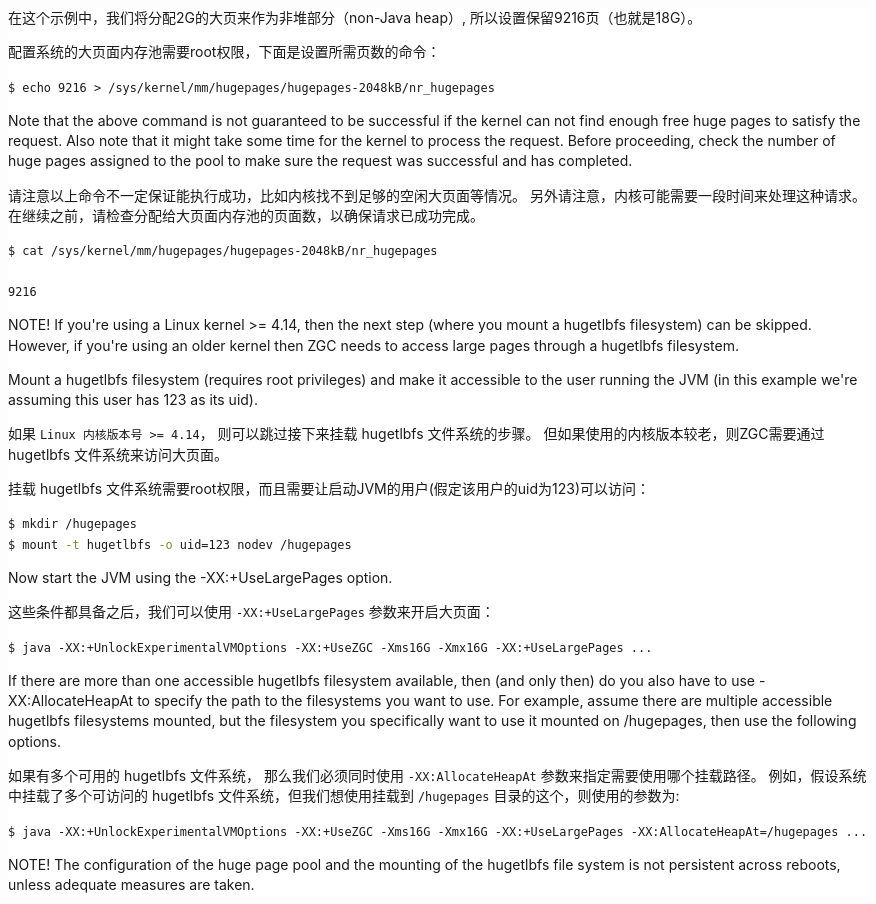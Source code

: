 在这个示例中，我们将分配2G的大页来作为非堆部分（non-Java heap）, 所以设置保留9216页（也就是18G）。

配置系统的大页面内存池需要root权限，下面是设置所需页数的命令：

```shell
$ echo 9216 > /sys/kernel/mm/hugepages/hugepages-2048kB/nr_hugepages
```

Note that the above command is not guaranteed to be successful if the kernel can not find enough free huge pages to satisfy the request. Also note that it might take some time for the kernel to process the request. Before proceeding, check the number of huge pages assigned to the pool to make sure the request was successful and has completed.

请注意以上命令不一定保证能执行成功，比如内核找不到足够的空闲大页面等情况。
另外请注意，内核可能需要一段时间来处理这种请求。 在继续之前，请检查分配给大页面内存池的页面数，以确保请求已成功完成。

```shell
$ cat /sys/kernel/mm/hugepages/hugepages-2048kB/nr_hugepages

9216
```

NOTE! If you're using a Linux kernel >= 4.14, then the next step (where you mount a hugetlbfs filesystem) can be skipped. However, if you're using an older kernel then ZGC needs to access large pages through a hugetlbfs filesystem.

Mount a hugetlbfs filesystem (requires root privileges) and make it accessible to the user running the JVM (in this example we're assuming this user has 123 as its uid).

如果 `Linux 内核版本号 >= 4.14`， 则可以跳过接下来挂载 hugetlbfs 文件系统的步骤。
但如果使用的内核版本较老，则ZGC需要通过 hugetlbfs 文件系统来访问大页面。

挂载 hugetlbfs 文件系统需要root权限，而且需要让启动JVM的用户(假定该用户的uid为123)可以访问：

```sh
$ mkdir /hugepages
$ mount -t hugetlbfs -o uid=123 nodev /hugepages
```

Now start the JVM using the -XX:+UseLargePages option.

这些条件都具备之后，我们可以使用 `-XX:+UseLargePages` 参数来开启大页面：

```
$ java -XX:+UnlockExperimentalVMOptions -XX:+UseZGC -Xms16G -Xmx16G -XX:+UseLargePages ...
```

If there are more than one accessible hugetlbfs filesystem available, then (and only then) do you also have to use -XX:AllocateHeapAt to specify the path to the filesystems you want to use. For example, assume there are multiple accessible hugetlbfs filesystems mounted, but the filesystem you specifically want to use it mounted on /hugepages, then use the following options.

如果有多个可用的 hugetlbfs 文件系统， 那么我们必须同时使用 `-XX:AllocateHeapAt` 参数来指定需要使用哪个挂载路径。
例如，假设系统中挂载了多个可访问的 hugetlbfs 文件系统，但我们想使用挂载到 `/hugepages` 目录的这个，则使用的参数为:

```
$ java -XX:+UnlockExperimentalVMOptions -XX:+UseZGC -Xms16G -Xmx16G -XX:+UseLargePages -XX:AllocateHeapAt=/hugepages ...
```

NOTE! The configuration of the huge page pool and the mounting of the hugetlbfs file system is not persistent across reboots, unless adequate measures are taken.
